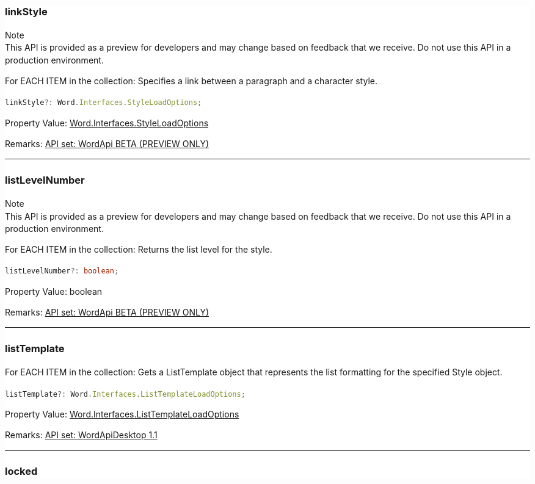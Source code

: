 ### linkStyle

Note  
This API is provided as a preview for developers and may change based on feedback that we receive. Do not use this API in a production environment.

For EACH ITEM in the collection: Specifies a link between a paragraph and a character style.

```typescript
linkStyle?: Word.Interfaces.StyleLoadOptions;
```

Property Value: [Word.Interfaces.StyleLoadOptions](/en-us/javascript/api/word/word.interfaces.styleloadoptions)

Remarks: [API set: WordApi BETA (PREVIEW ONLY)](/en-us/javascript/api/requirement-sets/word/word-api-requirement-sets)

---

### listLevelNumber

Note  
This API is provided as a preview for developers and may change based on feedback that we receive. Do not use this API in a production environment.

For EACH ITEM in the collection: Returns the list level for the style.

```typescript
listLevelNumber?: boolean;
```

Property Value: boolean

Remarks: [API set: WordApi BETA (PREVIEW ONLY)](/en-us/javascript/api/requirement-sets/word/word-api-requirement-sets)

---

### listTemplate

For EACH ITEM in the collection: Gets a ListTemplate object that represents the list formatting for the specified Style object.

```typescript
listTemplate?: Word.Interfaces.ListTemplateLoadOptions;
```

Property Value: [Word.Interfaces.ListTemplateLoadOptions](/en-us/javascript/api/word/word.interfaces.listtemplateloadoptions)

Remarks: [API set: WordApiDesktop 1.1](/en-us/javascript/api/requirement-sets/word/word-api-requirement-sets)

---

### locked
